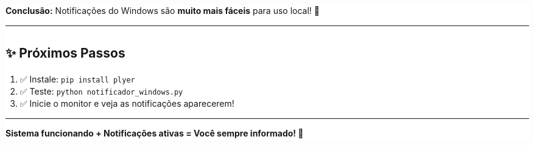 **Conclusão:** Notificações do Windows são **muito mais fáceis** para uso local! 🎉

---

## ✨ Próximos Passos

1. ✅ Instale: `pip install plyer`
2. ✅ Teste: `python notificador_windows.py`
3. ✅ Inicie o monitor e veja as notificações aparecerem!

---

**Sistema funcionando + Notificações ativas = Você sempre informado! 🚀**
